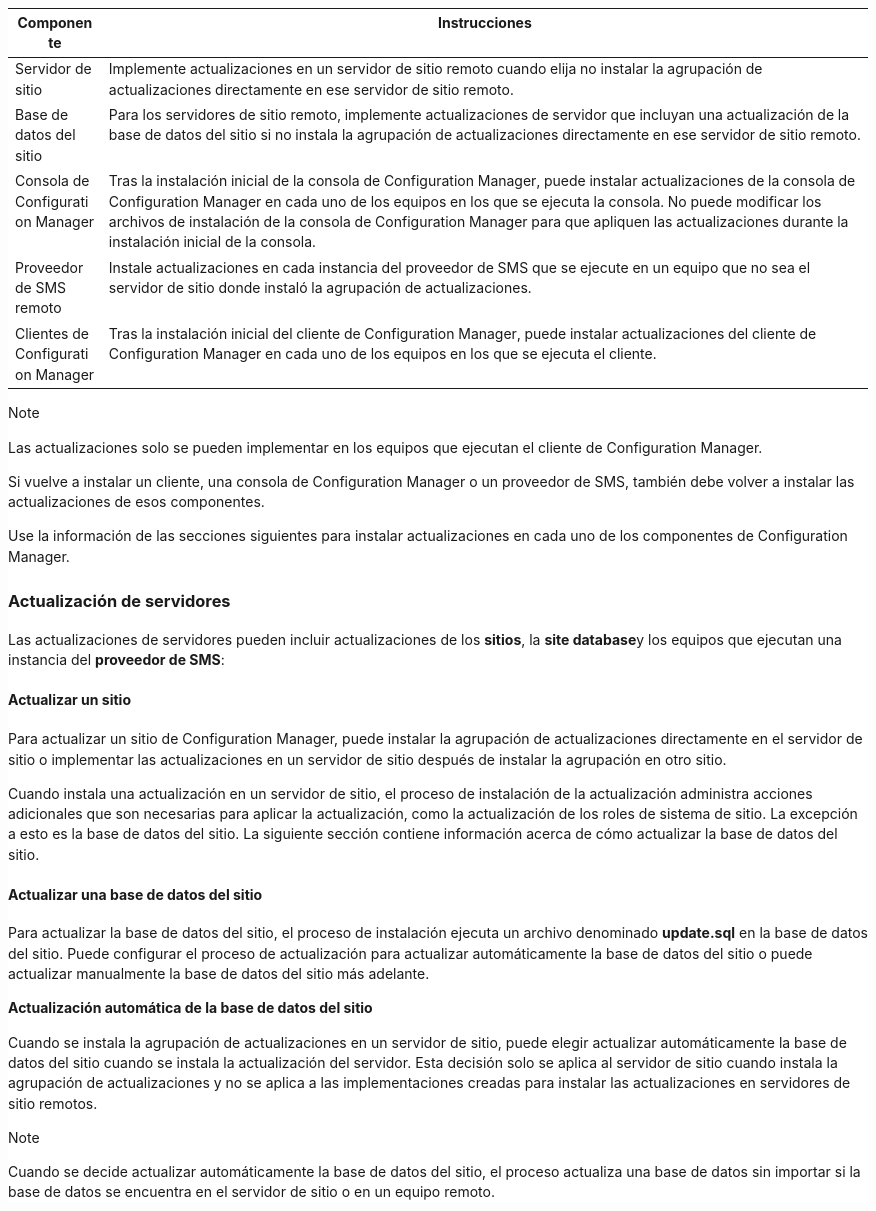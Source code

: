 |Componente|Instrucciones|  
|---------------|------------------|  
|Servidor de sitio|Implemente actualizaciones en un servidor de sitio remoto cuando elija no instalar la agrupación de actualizaciones directamente en ese servidor de sitio remoto.|  
|Base de datos del sitio|Para los servidores de sitio remoto, implemente actualizaciones de servidor que incluyan una actualización de la base de datos del sitio si no instala la agrupación de actualizaciones directamente en ese servidor de sitio remoto.|  
|Consola de Configuration Manager|Tras la instalación inicial de la consola de Configuration Manager, puede instalar actualizaciones de la consola de Configuration Manager en cada uno de los equipos en los que se ejecuta la consola. No puede modificar los archivos de instalación de la consola de Configuration Manager para que apliquen las actualizaciones durante la instalación inicial de la consola.|  
|Proveedor de SMS remoto|Instale actualizaciones en cada instancia del proveedor de SMS que se ejecute en un equipo que no sea el servidor de sitio donde instaló la agrupación de actualizaciones.|  
|Clientes de Configuration Manager|Tras la instalación inicial del cliente de Configuration Manager, puede instalar actualizaciones del cliente de Configuration Manager en cada uno de los equipos en los que se ejecuta el cliente.|  

> [!NOTE]  
>  Las actualizaciones solo se pueden implementar en los equipos que ejecutan el cliente de Configuration Manager.  

 Si vuelve a instalar un cliente, una consola de Configuration Manager o un proveedor de SMS, también debe volver a instalar las actualizaciones de esos componentes.  

 Use la información de las secciones siguientes para instalar actualizaciones en cada uno de los componentes de Configuration Manager.  

###  <a name="a-namebkmkserversa-update-servers"></a><a name="bkmk_servers"></a> Actualización de servidores  
 Las actualizaciones de servidores pueden incluir actualizaciones de los **sitios**, la **site database**y los equipos que ejecutan una instancia del **proveedor de SMS**:  

####  <a name="a-namebkmksitea-update-a-site"></a><a name="bkmk_site"></a> Actualizar un sitio  
 Para actualizar un sitio de Configuration Manager, puede instalar la agrupación de actualizaciones directamente en el servidor de sitio o implementar las actualizaciones en un servidor de sitio después de instalar la agrupación en otro sitio.  

 Cuando instala una actualización en un servidor de sitio, el proceso de instalación de la actualización administra acciones adicionales que son necesarias para aplicar la actualización, como la actualización de los roles de sistema de sitio. La excepción a esto es la base de datos del sitio. La siguiente sección contiene información acerca de cómo actualizar la base de datos del sitio.  

####  <a name="a-namebkmkdatabasea-update-a-site-database"></a><a name="bkmk_database"></a> Actualizar una base de datos del sitio  
 Para actualizar la base de datos del sitio, el proceso de instalación ejecuta un archivo denominado **update.sql** en la base de datos del sitio. Puede configurar el proceso de actualización para actualizar automáticamente la base de datos del sitio o puede actualizar manualmente la base de datos del sitio más adelante.  

 **Actualización automática de la base de datos del sitio**  

 Cuando se instala la agrupación de actualizaciones en un servidor de sitio, puede elegir actualizar automáticamente la base de datos del sitio cuando se instala la actualización del servidor. Esta decisión solo se aplica al servidor de sitio cuando instala la agrupación de actualizaciones y no se aplica a las implementaciones creadas para instalar las actualizaciones en servidores de sitio remotos.  

> [!NOTE]  
>  Cuando se decide actualizar automáticamente la base de datos del sitio, el proceso actualiza una base de datos sin importar si la base de datos se encuentra en el servidor de sitio o en un equipo remoto.  
